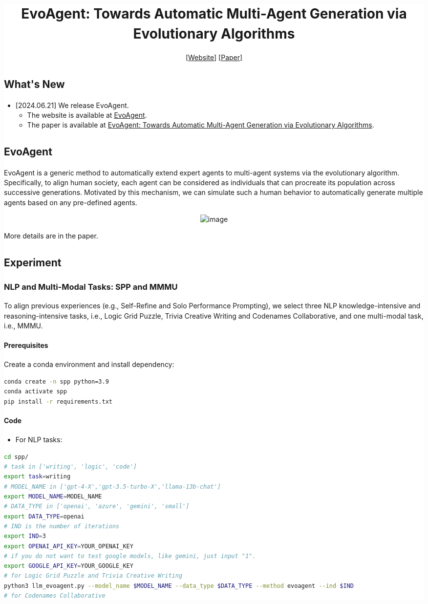
<h1 align="center">EvoAgent: Towards Automatic Multi-Agent Generation via Evolutionary Algorithms</h1>
<p align="center">
[<a href="https://evo-agent.github.io/">Website</a>]
[<a href="https://arxiv.org/pdf/2406.14228">Paper</a>] 

</p>

## What's New
+  [2024.06.21] We release EvoAgent.
   + The website is available at [EvoAgent](https://evo-agent.github.io/).
   + The paper is available at [EvoAgent: Towards Automatic Multi-Agent Generation via Evolutionary Algorithms](https://arxiv.org/abs/2406.14228).

## EvoAgent

EvoAgent is a generic method to automatically extend expert agents to multi-agent systems via the evolutionary algorithm. Specifically, to align human society, each agent can be considered as individuals that can procreate its population across successive generations. Motivated by this mechanism, we can simulate such a human behavior to automatically generate multiple agents based on any pre-defined agents.

<p align="center">
<img width="70%" alt="image" src="./assets/framework.png">    
</p>

More details are in the paper.

## Experiment

### NLP and Multi-Modal Tasks: SPP and MMMU
To align previous experiences (e.g., Self-Refine and Solo Performance Prompting), we select three NLP knowledge-intensive and reasoning-intensive tasks, i.e., Logic Grid Puzzle, Trivia Creative Writing and Codenames Collaborative, and one multi-modal task, i.e., MMMU.

#### Prerequisites

Create a conda environment and install dependency:
```bash
conda create -n spp python=3.9
conda activate spp
pip install -r requirements.txt
```

#### Code

- For NLP tasks:
```bash
cd spp/
# task in ['writing', 'logic', 'code']
export task=writing
# MODEL_NAME in ['gpt-4-X','gpt-3.5-turbo-X','llama-13b-chat']
export MODEL_NAME=MODEL_NAME
# DATA_TYPE in ['openai', 'azure', 'gemini', 'small']
export DATA_TYPE=openai
# IND is the number of iterations
export IND=3
export OPENAI_API_KEY=YOUR_OPENAI_KEY
# if you do not want to test google models, like gemini, just input "1".
export GOOGLE_API_KEY=YOUR_GOOGLE_KEY
# for Logic Grid Puzzle and Trivia Creative Writing
python3 llm_evoagent.py --model_name $MODEL_NAME --data_type $DATA_TYPE --method evoagent --ind $IND
# for Codenames Collaborative
```